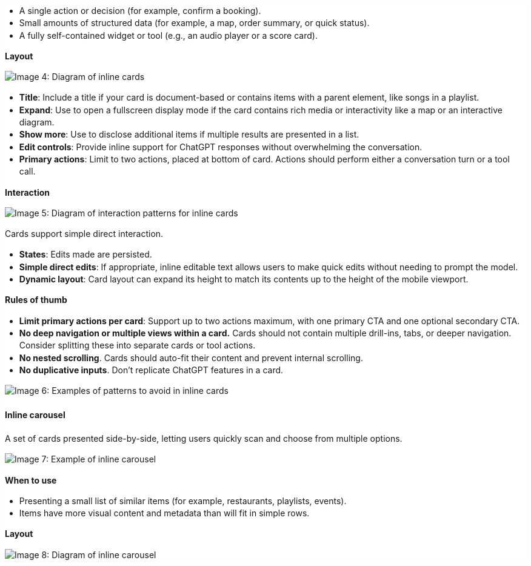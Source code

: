 *   A single action or decision (for example, confirm a booking).
*   Small amounts of structured data (for example, a map, order summary, or quick status).
*   A fully self-contained widget or tool (e.g., an audio player or a score card).

**Layout**

![Image 4: Diagram of inline cards](https://developers.openai.com/images/apps-sdk/inline_card_layout.png)

*   **Title**: Include a title if your card is document-based or contains items with a parent element, like songs in a playlist.
*   **Expand**: Use to open a fullscreen display mode if the card contains rich media or interactivity like a map or an interactive diagram.
*   **Show more**: Use to disclose additional items if multiple results are presented in a list.
*   **Edit controls**: Provide inline support for ChatGPT responses without overwhelming the conversation.
*   **Primary actions**: Limit to two actions, placed at bottom of card. Actions should perform either a conversation turn or a tool call.

**Interaction**

![Image 5: Diagram of interaction patterns for inline cards](https://developers.openai.com/images/apps-sdk/inline_card_interaction.png)

Cards support simple direct interaction.

*   **States**: Edits made are persisted.
*   **Simple direct edits**: If appropriate, inline editable text allows users to make quick edits without needing to prompt the model.
*   **Dynamic layout**: Card layout can expand its height to match its contents up to the height of the mobile viewport.

**Rules of thumb**

*   **Limit primary actions per card**: Support up to two actions maximum, with one primary CTA and one optional secondary CTA.
*   **No deep navigation or multiple views within a card.** Cards should not contain multiple drill-ins, tabs, or deeper navigation. Consider splitting these into separate cards or tool actions.
*   **No nested scrolling**. Cards should auto-fit their content and prevent internal scrolling.
*   **No duplicative inputs**. Don’t replicate ChatGPT features in a card.

![Image 6: Examples of patterns to avoid in inline cards](https://developers.openai.com/images/apps-sdk/inline_card_rules.png)

#### Inline carousel

A set of cards presented side-by-side, letting users quickly scan and choose from multiple options.

![Image 7: Example of inline carousel](https://developers.openai.com/images/apps-sdk/inline_carousel.png)

**When to use**

*   Presenting a small list of similar items (for example, restaurants, playlists, events).
*   Items have more visual content and metadata than will fit in simple rows.

**Layout**

![Image 8: Diagram of inline carousel](https://developers.openai.com/images/apps-sdk/inline_carousel_layout.png)
